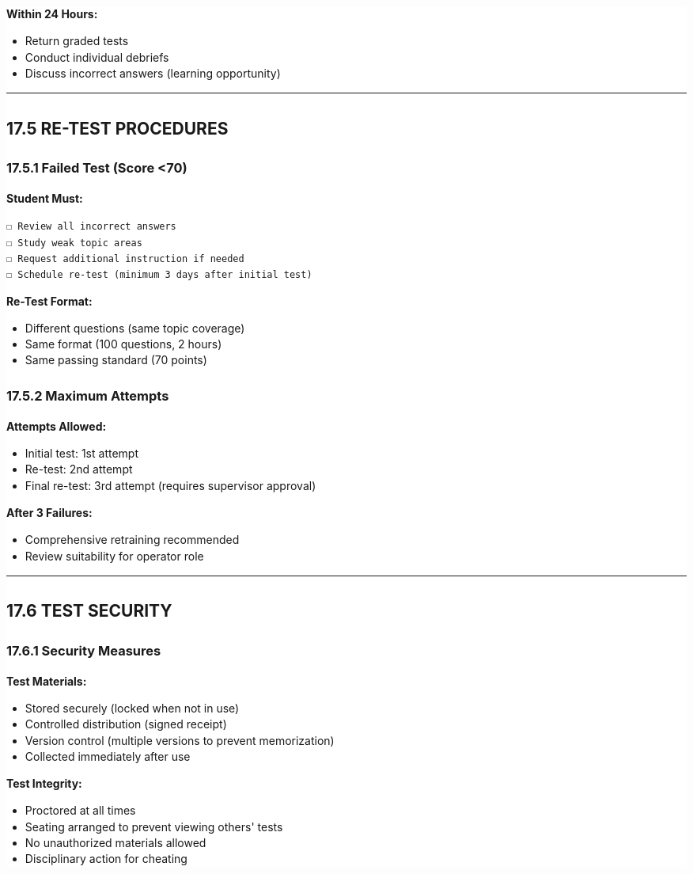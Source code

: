 **Within 24 Hours:**
- Return graded tests
- Conduct individual debriefs
- Discuss incorrect answers (learning opportunity)

---

## 17.5 RE-TEST PROCEDURES

### 17.5.1 Failed Test (Score <70)

**Student Must:**
```
☐ Review all incorrect answers
☐ Study weak topic areas
☐ Request additional instruction if needed
☐ Schedule re-test (minimum 3 days after initial test)
```

**Re-Test Format:**
- Different questions (same topic coverage)
- Same format (100 questions, 2 hours)
- Same passing standard (70 points)

### 17.5.2 Maximum Attempts

**Attempts Allowed:**
- Initial test: 1st attempt
- Re-test: 2nd attempt
- Final re-test: 3rd attempt (requires supervisor approval)

**After 3 Failures:**
- Comprehensive retraining recommended
- Review suitability for operator role

---

## 17.6 TEST SECURITY

### 17.6.1 Security Measures

**Test Materials:**
- Stored securely (locked when not in use)
- Controlled distribution (signed receipt)
- Version control (multiple versions to prevent memorization)
- Collected immediately after use

**Test Integrity:**
- Proctored at all times
- Seating arranged to prevent viewing others' tests
- No unauthorized materials allowed
- Disciplinary action for cheating
